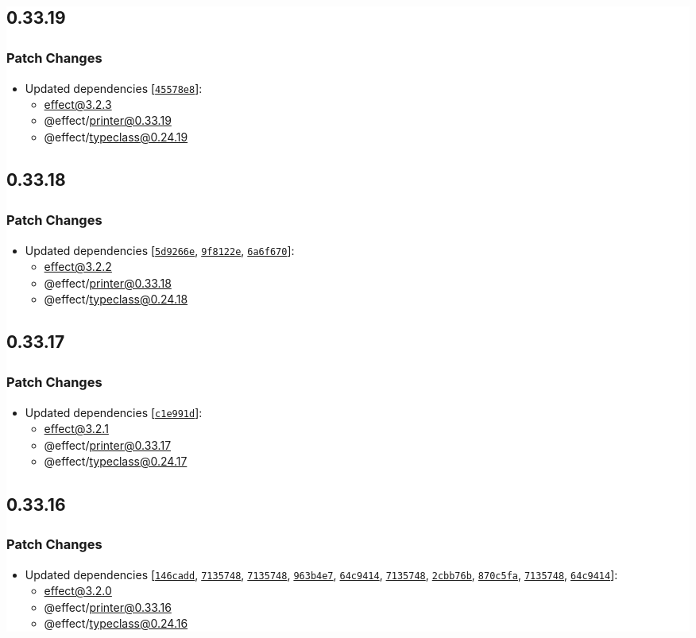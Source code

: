 ## 0.33.19

### Patch Changes

- Updated dependencies [[`45578e8`](https://github.com/Effect-TS/effect/commit/45578e8faa80ae33d23e08f6f19467f818b7788f)]:
  - effect@3.2.3
  - @effect/printer@0.33.19
  - @effect/typeclass@0.24.19

## 0.33.18

### Patch Changes

- Updated dependencies [[`5d9266e`](https://github.com/Effect-TS/effect/commit/5d9266e8c740746ac9e186c3df6090a1b57fbe2a), [`9f8122e`](https://github.com/Effect-TS/effect/commit/9f8122e78884ab47c5e5f364d86eee1d1543cc61), [`6a6f670`](https://github.com/Effect-TS/effect/commit/6a6f6706b8613c8c7c10971b8d81a0f9e440a6f2)]:
  - effect@3.2.2
  - @effect/printer@0.33.18
  - @effect/typeclass@0.24.18

## 0.33.17

### Patch Changes

- Updated dependencies [[`c1e991d`](https://github.com/Effect-TS/effect/commit/c1e991dd5ba87901cd0e05697a8b4a267e7e954a)]:
  - effect@3.2.1
  - @effect/printer@0.33.17
  - @effect/typeclass@0.24.17

## 0.33.16

### Patch Changes

- Updated dependencies [[`146cadd`](https://github.com/Effect-TS/effect/commit/146cadd9d004634a3ff85c480bf92cf975c853e2), [`7135748`](https://github.com/Effect-TS/effect/commit/713574813a0f64085db0b5240ba39e7a0a7c137e), [`7135748`](https://github.com/Effect-TS/effect/commit/713574813a0f64085db0b5240ba39e7a0a7c137e), [`963b4e7`](https://github.com/Effect-TS/effect/commit/963b4e7ac87e2468feb6a344f7ab4ee4ad711198), [`64c9414`](https://github.com/Effect-TS/effect/commit/64c9414e960e82058ca09bbb3976d6fbef303a8e), [`7135748`](https://github.com/Effect-TS/effect/commit/713574813a0f64085db0b5240ba39e7a0a7c137e), [`2cbb76b`](https://github.com/Effect-TS/effect/commit/2cbb76bb52500a3f4bf27d1c91482518cbea56d7), [`870c5fa`](https://github.com/Effect-TS/effect/commit/870c5fa52cd61e745e8e828d38c3f09f00737553), [`7135748`](https://github.com/Effect-TS/effect/commit/713574813a0f64085db0b5240ba39e7a0a7c137e), [`64c9414`](https://github.com/Effect-TS/effect/commit/64c9414e960e82058ca09bbb3976d6fbef303a8e)]:
  - effect@3.2.0
  - @effect/printer@0.33.16
  - @effect/typeclass@0.24.16
